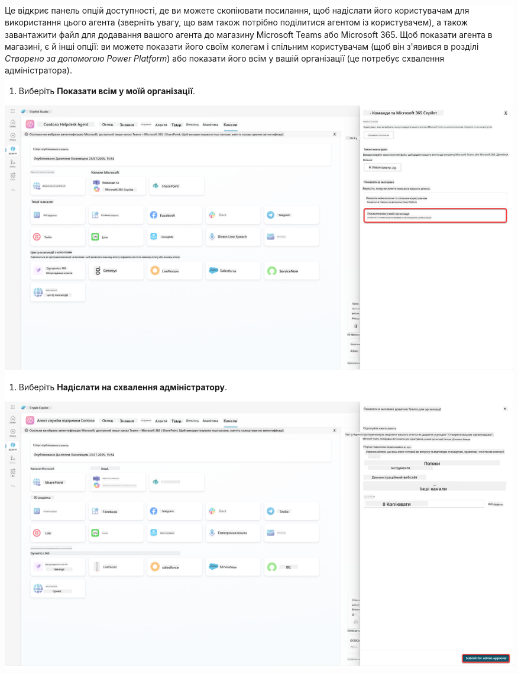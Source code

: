 Це відкриє панель опцій доступності, де ви можете скопіювати посилання, щоб надіслати його користувачам для використання цього агента (зверніть увагу, що вам також потрібно поділитися агентом із користувачем), а також завантажити файл для додавання вашого агента до магазину Microsoft Teams або Microsoft 365. Щоб показати агента в магазині, є й інші опції: ви можете показати його своїм колегам і спільним користувачам (щоб він з'явився в розділі *Створено за допомогою Power Platform*) або показати його всім у вашій організації (це потребує схвалення адміністратора).

1. Виберіть **Показати всім у моїй організації**.

![Опції доступності](../../../../../translated_images/availability-options.a7043460dcbbcdbb6981c86cae687b0d4ecd3d7a8ef709dd267684b17d4a7b8e.uk.png)

1. Виберіть **Надіслати на схвалення адміністратору**.

![Надіслати на схвалення](../../../../../translated_images/submit-for-approval.6c7cfa08ed2637c8e0219dde1d69ac7e62e81b32289e77ff5b6cdeb730ab5e0b.uk.png)
